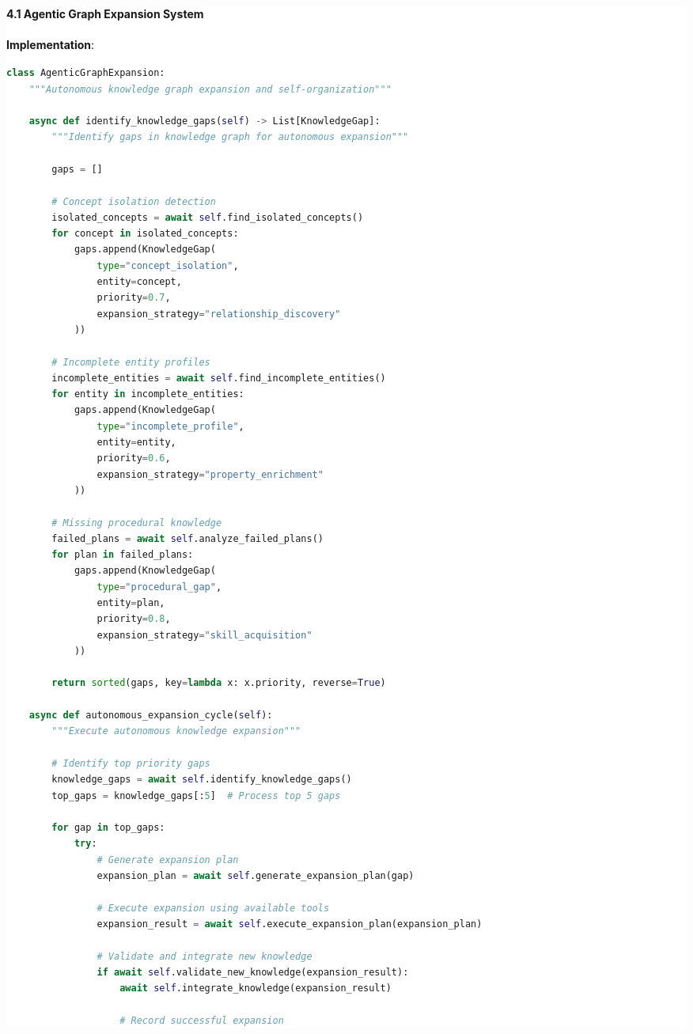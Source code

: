 #### **4.1 Agentic Graph Expansion System**

**Implementation**:
```python
class AgenticGraphExpansion:
    """Autonomous knowledge graph expansion and self-organization"""
    
    async def identify_knowledge_gaps(self) -> List[KnowledgeGap]:
        """Identify gaps in knowledge graph for autonomous expansion"""
        
        gaps = []
        
        # Concept isolation detection
        isolated_concepts = await self.find_isolated_concepts()
        for concept in isolated_concepts:
            gaps.append(KnowledgeGap(
                type="concept_isolation",
                entity=concept,
                priority=0.7,
                expansion_strategy="relationship_discovery"
            ))
        
        # Incomplete entity profiles
        incomplete_entities = await self.find_incomplete_entities()
        for entity in incomplete_entities:
            gaps.append(KnowledgeGap(
                type="incomplete_profile",
                entity=entity,
                priority=0.6,
                expansion_strategy="property_enrichment"
            ))
        
        # Missing procedural knowledge
        failed_plans = await self.analyze_failed_plans()
        for plan in failed_plans:
            gaps.append(KnowledgeGap(
                type="procedural_gap",
                entity=plan,
                priority=0.8,
                expansion_strategy="skill_acquisition"
            ))
        
        return sorted(gaps, key=lambda x: x.priority, reverse=True)
    
    async def autonomous_expansion_cycle(self):
        """Execute autonomous knowledge expansion"""
        
        # Identify top priority gaps
        knowledge_gaps = await self.identify_knowledge_gaps()
        top_gaps = knowledge_gaps[:5]  # Process top 5 gaps
        
        for gap in top_gaps:
            try:
                # Generate expansion plan
                expansion_plan = await self.generate_expansion_plan(gap)
                
                # Execute expansion using available tools
                expansion_result = await self.execute_expansion_plan(expansion_plan)
                
                # Validate and integrate new knowledge
                if await self.validate_new_knowledge(expansion_result):
                    await self.integrate_knowledge(expansion_result)
                    
                    # Record successful expansion
```